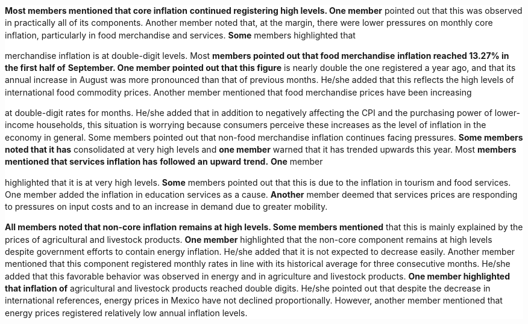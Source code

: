 **Most members mentioned that core inflation**
**continued registering high levels. One member**
pointed out that this was observed in practically all of
its components. Another member noted that, at the
margin, there were lower pressures on monthly core
inflation, particularly in food merchandise and
services. **Some** members highlighted that

merchandise inflation is at double-digit levels. Most
**members pointed out that food merchandise**
**inflation reached 13.27% in the first half of**
**September. One member pointed out that this figure**
is nearly double the one registered a year ago, and
that its annual increase in August was more
pronounced than that of previous months. He/she
added that this reflects the high levels of international
food commodity prices. Another member mentioned
that food merchandise prices have been increasing


at double-digit rates for months. He/she added that
in addition to negatively affecting the CPI and the
purchasing power of lower-income households, this
situation is worrying because consumers perceive
these increases as the level of inflation in the
economy in general. Some members pointed out that
non-food merchandise inflation continues facing
pressures. **Some members noted that it has**
consolidated at very high levels and **one member**
warned that it has trended upwards this year. Most
**members mentioned that services inflation has**
**followed** **an** **upward** **trend.** **One** member

highlighted that it is at very high levels. **Some**
members pointed out that this is due to the inflation
in tourism and food services. One member added the
inflation in education services as a cause. **Another**
member deemed that services prices are responding
to pressures on input costs and to an increase in
demand due to greater mobility.

**All members noted that non-core inflation**
**remains at high levels. Some members mentioned**
that this is mainly explained by the prices of
agricultural and livestock products. **One member**
highlighted that the non-core component remains at
high levels despite government efforts to contain
energy inflation. He/she added that it is not expected
to decrease easily. Another member mentioned that
this component registered monthly rates in line with
its historical average for three consecutive months.
He/she added that this favorable behavior was
observed in energy and in agriculture and livestock
products. **One member highlighted that inflation of**
agricultural and livestock products reached double
digits. He/she pointed out that despite the decrease
in international references, energy prices in Mexico
have not declined proportionally. However, another
member mentioned that energy prices registered
relatively low annual inflation levels.
